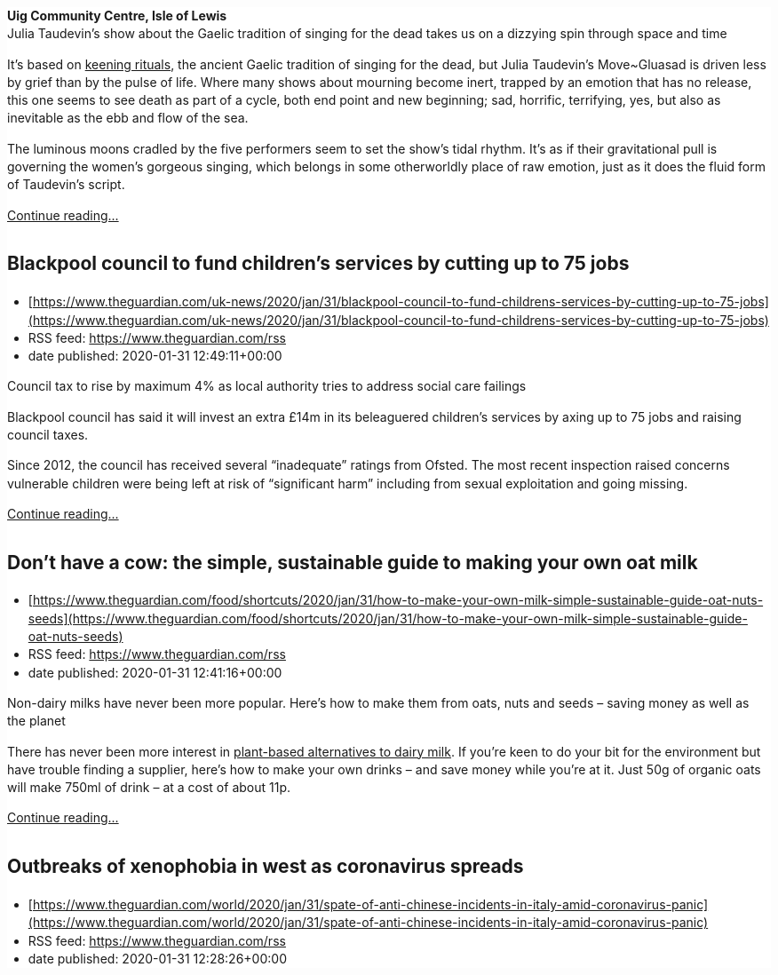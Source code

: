 <p><strong>Uig Community Centre, Isle of Lewis<br /></strong>Julia Taudevin’s show about the Gaelic tradition of singing for the dead takes us on a dizzying spin through space and time</p><p>It’s based on <a href="http://www.keeningwake.com/keening-tradition">keening rituals</a>, the ancient Gaelic tradition of singing for the dead, but Julia Taudevin’s Move~Gluasad is driven less by grief than by the pulse of life. Where many shows about mourning become inert, trapped by an emotion that has no release, this one seems to see death as part of a cycle, both end point and new beginning; sad, horrific, terrifying, yes, but also as inevitable as the ebb and flow of the sea.</p><p>The luminous moons cradled by the five performers seem to set the show’s tidal rhythm. It’s as if their gravitational pull is governing the women’s gorgeous singing, which belongs in some otherworldly place of raw emotion, just as it does the fluid form of Taudevin’s script.</p> <a href="https://www.theguardian.com/stage/2020/jan/31/move-gluasad-julia-taudevin-celtic-connections">Continue reading...</a>

## Blackpool council to fund children’s services by cutting up to 75 jobs
 - [https://www.theguardian.com/uk-news/2020/jan/31/blackpool-council-to-fund-childrens-services-by-cutting-up-to-75-jobs](https://www.theguardian.com/uk-news/2020/jan/31/blackpool-council-to-fund-childrens-services-by-cutting-up-to-75-jobs)
 - RSS feed: https://www.theguardian.com/rss
 - date published: 2020-01-31 12:49:11+00:00

<p>Council tax to rise by maximum 4% as local authority tries to address social care failings<br /></p><p>Blackpool council has said it will invest an extra £14m in its beleaguered children’s services by axing up to 75 jobs and raising council taxes.</p><p>Since 2012, the council has received several “inadequate” ratings from Ofsted. The most recent inspection raised concerns vulnerable children were being left at risk of “significant harm” including from sexual exploitation and going missing.</p> <a href="https://www.theguardian.com/uk-news/2020/jan/31/blackpool-council-to-fund-childrens-services-by-cutting-up-to-75-jobs">Continue reading...</a>

## Don’t have a cow: the simple, sustainable guide to making your own oat milk
 - [https://www.theguardian.com/food/shortcuts/2020/jan/31/how-to-make-your-own-milk-simple-sustainable-guide-oat-nuts-seeds](https://www.theguardian.com/food/shortcuts/2020/jan/31/how-to-make-your-own-milk-simple-sustainable-guide-oat-nuts-seeds)
 - RSS feed: https://www.theguardian.com/rss
 - date published: 2020-01-31 12:41:16+00:00

<p>Non-dairy milks have never been more popular. Here’s how to make them from oats, nuts and seeds – saving money as well as the planet</p><p>There has never been more interest in <a href="https://www.theguardian.com/environment/2020/jan/28/what-plant-milk-should-i-drink-almond-killing-bees-aoe" title="">plant-based alternatives to dairy milk</a>. If you’re keen to do your bit for the environment but have trouble finding a supplier, here’s how to make your own drinks – and save money while you’re at it. Just 50g of organic oats will make 750ml of drink – at a cost of about 11p.</p> <a href="https://www.theguardian.com/food/shortcuts/2020/jan/31/how-to-make-your-own-milk-simple-sustainable-guide-oat-nuts-seeds">Continue reading...</a>

## Outbreaks of xenophobia in west as coronavirus spreads
 - [https://www.theguardian.com/world/2020/jan/31/spate-of-anti-chinese-incidents-in-italy-amid-coronavirus-panic](https://www.theguardian.com/world/2020/jan/31/spate-of-anti-chinese-incidents-in-italy-amid-coronavirus-panic)
 - RSS feed: https://www.theguardian.com/rss
 - date published: 2020-01-31 12:28:26+00:00
